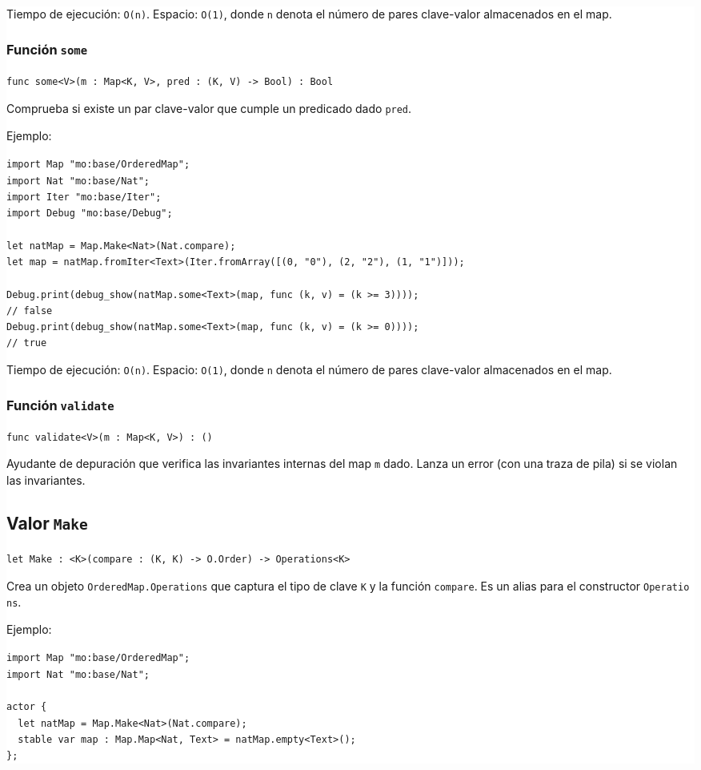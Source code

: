 Tiempo de ejecución: `O(n)`. Espacio: `O(1)`, donde `n` denota el número de
pares clave-valor almacenados en el map.

### Función `some`

```motoko no-repl
func some<V>(m : Map<K, V>, pred : (K, V) -> Bool) : Bool
```

Comprueba si existe un par clave-valor que cumple un predicado dado `pred`.

Ejemplo:

```motoko
import Map "mo:base/OrderedMap";
import Nat "mo:base/Nat";
import Iter "mo:base/Iter";
import Debug "mo:base/Debug";

let natMap = Map.Make<Nat>(Nat.compare);
let map = natMap.fromIter<Text>(Iter.fromArray([(0, "0"), (2, "2"), (1, "1")]));

Debug.print(debug_show(natMap.some<Text>(map, func (k, v) = (k >= 3))));
// false
Debug.print(debug_show(natMap.some<Text>(map, func (k, v) = (k >= 0))));
// true
```

Tiempo de ejecución: `O(n)`. Espacio: `O(1)`, donde `n` denota el número de
pares clave-valor almacenados en el map.

### Función `validate`

```motoko no-repl
func validate<V>(m : Map<K, V>) : ()
```

Ayudante de depuración que verifica las invariantes internas del map `m` dado.
Lanza un error (con una traza de pila) si se violan las invariantes.

## Valor `Make`

```motoko no-repl
let Make : <K>(compare : (K, K) -> O.Order) -> Operations<K>
```

Crea un objeto `OrderedMap.Operations` que captura el tipo de clave `K` y la
función `compare`. Es un alias para el constructor `Operations`.

Ejemplo:

```motoko
import Map "mo:base/OrderedMap";
import Nat "mo:base/Nat";

actor {
  let natMap = Map.Make<Nat>(Nat.compare);
  stable var map : Map.Map<Nat, Text> = natMap.empty<Text>();
};
```
